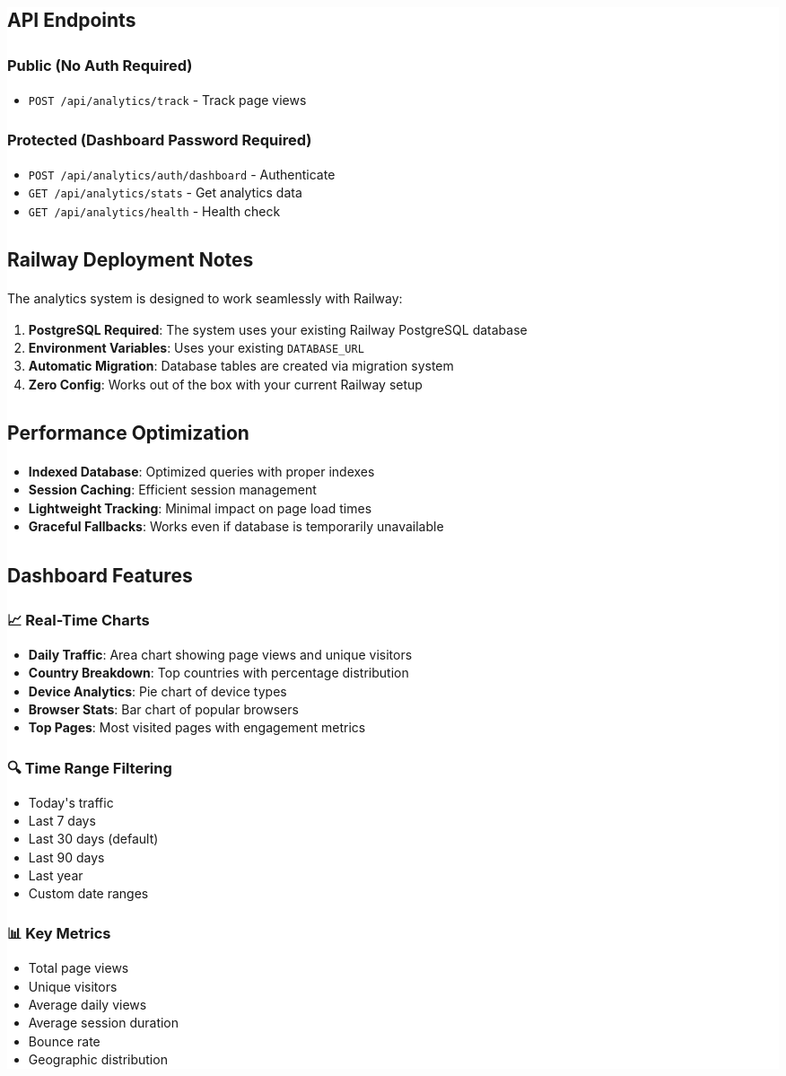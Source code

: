 ## API Endpoints

### Public (No Auth Required)
- `POST /api/analytics/track` - Track page views

### Protected (Dashboard Password Required)
- `POST /api/analytics/auth/dashboard` - Authenticate
- `GET /api/analytics/stats` - Get analytics data
- `GET /api/analytics/health` - Health check

## Railway Deployment Notes

The analytics system is designed to work seamlessly with Railway:

1. **PostgreSQL Required**: The system uses your existing Railway PostgreSQL database
2. **Environment Variables**: Uses your existing `DATABASE_URL`
3. **Automatic Migration**: Database tables are created via migration system
4. **Zero Config**: Works out of the box with your current Railway setup

## Performance Optimization

- **Indexed Database**: Optimized queries with proper indexes
- **Session Caching**: Efficient session management
- **Lightweight Tracking**: Minimal impact on page load times
- **Graceful Fallbacks**: Works even if database is temporarily unavailable

## Dashboard Features

### 📈 Real-Time Charts
- **Daily Traffic**: Area chart showing page views and unique visitors
- **Country Breakdown**: Top countries with percentage distribution
- **Device Analytics**: Pie chart of device types
- **Browser Stats**: Bar chart of popular browsers
- **Top Pages**: Most visited pages with engagement metrics

### 🔍 Time Range Filtering
- Today's traffic
- Last 7 days
- Last 30 days (default)
- Last 90 days
- Last year
- Custom date ranges

### 📊 Key Metrics
- Total page views
- Unique visitors
- Average daily views
- Average session duration
- Bounce rate
- Geographic distribution
